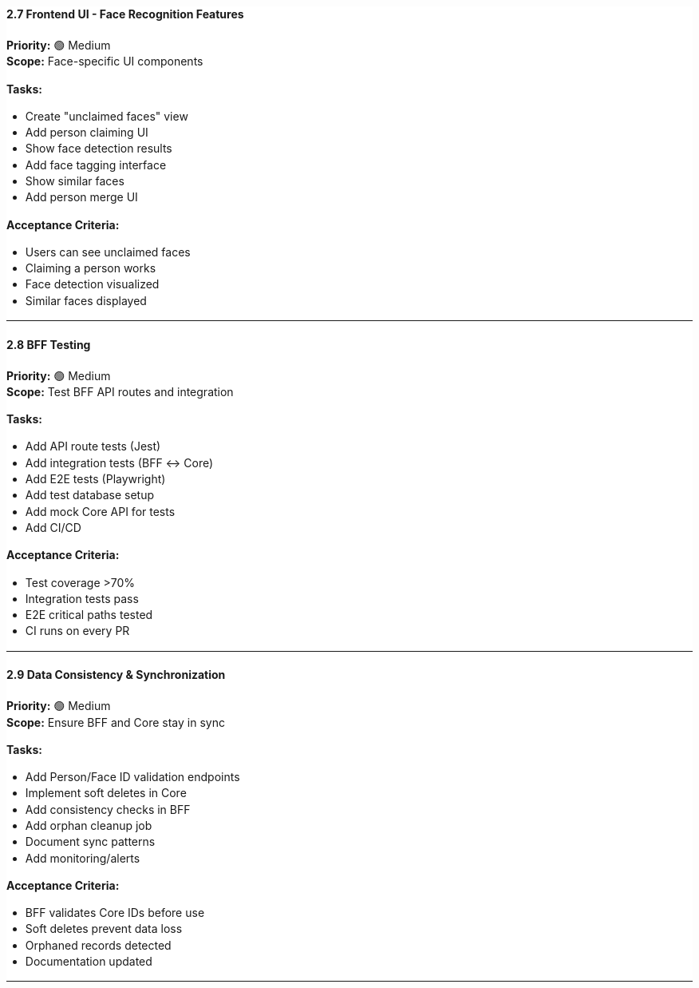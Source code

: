 
#### 2.7 Frontend UI - Face Recognition Features
**Priority:** 🟢 Medium  
**Scope:** Face-specific UI components

**Tasks:**
- Create "unclaimed faces" view
- Add person claiming UI
- Show face detection results
- Add face tagging interface
- Show similar faces
- Add person merge UI

**Acceptance Criteria:**
- Users can see unclaimed faces
- Claiming a person works
- Face detection visualized
- Similar faces displayed

---

#### 2.8 BFF Testing
**Priority:** 🟢 Medium  
**Scope:** Test BFF API routes and integration

**Tasks:**
- Add API route tests (Jest)
- Add integration tests (BFF ↔ Core)
- Add E2E tests (Playwright)
- Add test database setup
- Add mock Core API for tests
- Add CI/CD

**Acceptance Criteria:**
- Test coverage >70%
- Integration tests pass
- E2E critical paths tested
- CI runs on every PR

---

#### 2.9 Data Consistency & Synchronization
**Priority:** 🟢 Medium  
**Scope:** Ensure BFF and Core stay in sync

**Tasks:**
- Add Person/Face ID validation endpoints
- Implement soft deletes in Core
- Add consistency checks in BFF
- Add orphan cleanup job
- Document sync patterns
- Add monitoring/alerts

**Acceptance Criteria:**
- BFF validates Core IDs before use
- Soft deletes prevent data loss
- Orphaned records detected
- Documentation updated

---